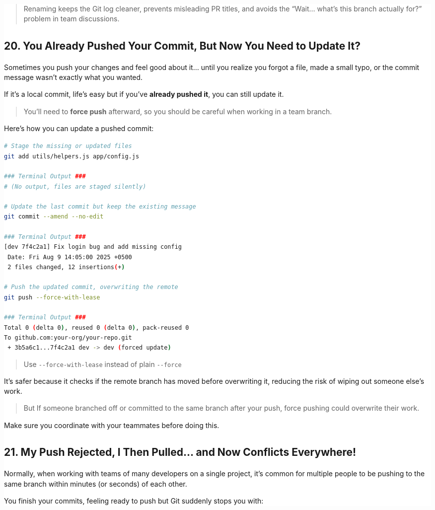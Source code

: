 > Renaming keeps the Git log cleaner, prevents misleading PR titles, and avoids the “Wait… what’s this branch actually for?” problem in team discussions.

## 20. You Already Pushed Your Commit, But Now You Need to Update It?
Sometimes you push your changes and feel good about it… until you realize you forgot a file, made a small typo, or the commit message wasn’t exactly what you wanted.

If it’s a local commit, life’s easy but if you’ve **already pushed it**, you can still update it.

> You’ll need to **force push** afterward, so you should be careful when working in a team branch.

Here’s how you can update a pushed commit:

```bash
# Stage the missing or updated files
git add utils/helpers.js app/config.js

### Terminal Output ###
# (No output, files are staged silently)

# Update the last commit but keep the existing message
git commit --amend --no-edit

### Terminal Output ###
[dev 7f4c2a1] Fix login bug and add missing config
 Date: Fri Aug 9 14:05:00 2025 +0500
 2 files changed, 12 insertions(+)

# Push the updated commit, overwriting the remote
git push --force-with-lease

### Terminal Output ###
Total 0 (delta 0), reused 0 (delta 0), pack-reused 0
To github.com:your-org/your-repo.git
 + 3b5a6c1...7f4c2a1 dev -> dev (forced update)
```

> Use `--force-with-lease` instead of plain `--force`

It’s safer because it checks if the remote branch has moved before overwriting it, reducing the risk of wiping out someone else’s work.

> But If someone branched off or committed to the same branch after your push, force pushing could overwrite their work.

Make sure you coordinate with your teammates before doing this.

## 21. My Push Rejected, I Then Pulled… and Now Conflicts Everywhere!
Normally, when working with teams of many developers on a single project, it’s common for multiple people to be pushing to the same branch within minutes (or seconds) of each other.

You finish your commits, feeling ready to push but Git suddenly stops you with:
